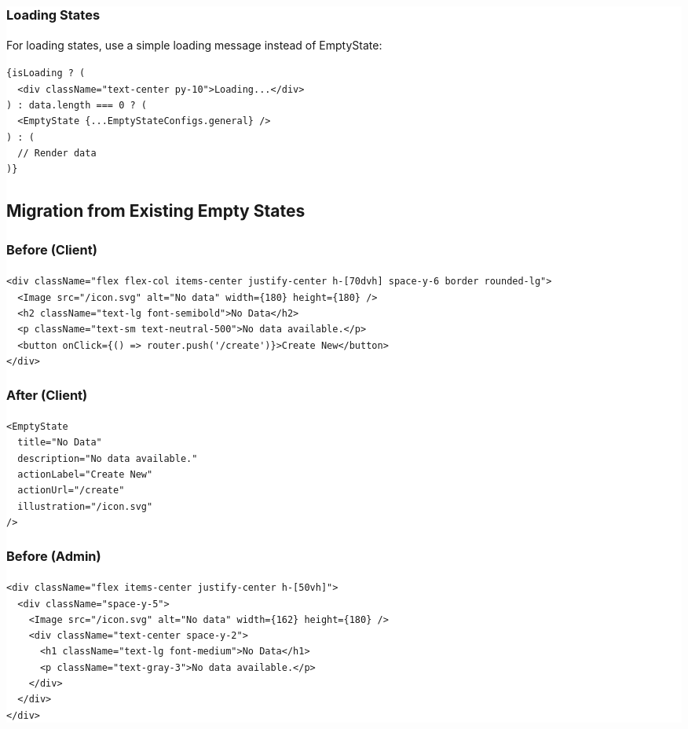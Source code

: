 ### Loading States

For loading states, use a simple loading message instead of EmptyState:

```tsx
{isLoading ? (
  <div className="text-center py-10">Loading...</div>
) : data.length === 0 ? (
  <EmptyState {...EmptyStateConfigs.general} />
) : (
  // Render data
)}
```

## Migration from Existing Empty States

### Before (Client)

```tsx
<div className="flex flex-col items-center justify-center h-[70dvh] space-y-6 border rounded-lg">
  <Image src="/icon.svg" alt="No data" width={180} height={180} />
  <h2 className="text-lg font-semibold">No Data</h2>
  <p className="text-sm text-neutral-500">No data available.</p>
  <button onClick={() => router.push('/create')}>Create New</button>
</div>
```

### After (Client)

```tsx
<EmptyState
  title="No Data"
  description="No data available."
  actionLabel="Create New"
  actionUrl="/create"
  illustration="/icon.svg"
/>
```

### Before (Admin)

```tsx
<div className="flex items-center justify-center h-[50vh]">
  <div className="space-y-5">
    <Image src="/icon.svg" alt="No data" width={162} height={180} />
    <div className="text-center space-y-2">
      <h1 className="text-lg font-medium">No Data</h1>
      <p className="text-gray-3">No data available.</p>
    </div>
  </div>
</div>
```
